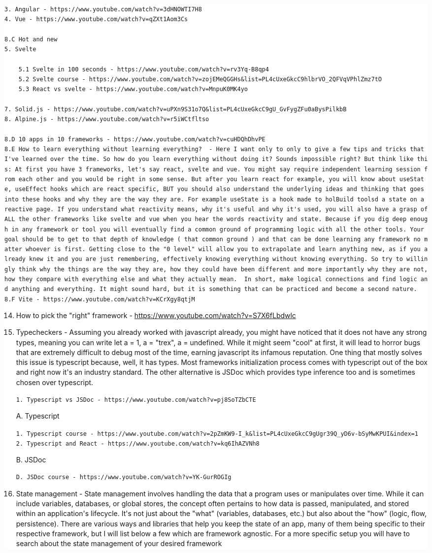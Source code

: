     3. Angular - https://www.youtube.com/watch?v=3dHNOWTI7H8
    4. Vue - https://www.youtube.com/watch?v=qZXt1Aom3Cs

    8.C Hot and new
    5. Svelte

       	5.1 Svelte in 100 seconds - https://www.youtube.com/watch?v=rv3Yq-B8qp4
       	5.2 Svelte course - https://www.youtube.com/watch?v=zojEMeQGGHs&list=PL4cUxeGkcC9hlbrVO_2QFVqVPhlZmz7tO
       	5.3 React vs svelte - https://www.youtube.com/watch?v=MnpuK0MK4yo

    7. Solid.js - https://www.youtube.com/watch?v=uPXn9S31o7Q&list=PL4cUxeGkcC9gU_GvFygZFu0aBysPilkbB
    8. Alpine.js - https://www.youtube.com/watch?v=r5iWCtfltso

    8.D 10 apps in 10 frameworks - https://www.youtube.com/watch?v=cuHDQhDhvPE
    8.E How to learn everything without learning everything?  - Here I want only to only to give a few tips and tricks that I've learned over the time. So how do you learn everything without doing it? Sounds impossible right? But think like this: At first you have 3 frameworks, let's say react, svelte and vue. You might say require independent learning session from each other and you would be right in some sense. But after you learn react for example, you will know about useState, useEffect hooks which are react specific, BUT you should also understand the underlying ideas and thinking that goes into these hooks and why they are the way they are. For example useState is a hook made to holBuild toolsd a state on a reactive page. If you understand what reactivity means, why it's useful and why it's used, you will also have a grasp of ALL the other frameworks like svelte and vue when you hear the words reactivity and state. Because if you dig deep enough in any framework or tool you will eventually find a common ground of programming logic with all the other tools. Your goal should be to get to that depth of knowledge ( that common ground ) and that can be done learning any framework no matter whoever is first. Getting close to the "0 level" will allow you to extrapolate and learn anything new, as if you already knew it and you are just remembering, effectively knowing everything without knowing everything. So try to willingly think why the things are the way they are, how they could have been different and more importantly why they are not, how they compare with everything else and what they actually mean.  In short, make logical connections and find logic and anything and everything. It might sound hard, but it is something that can be practiced and become a second nature.
    8.F Vite - https://www.youtube.com/watch?v=KCrXgy8qtjM

14. How to pick the "right" framework - https://www.youtube.com/watch?v=S7X6fLbdwlc
15. Typecheckers - Assuming you already worked with javascript already, you might have noticed that it does not have any strong types, meaning you can write let a = 1, a = "trex", a = undefined. While it might seem "cool" at first, it will lead to horror bugs that are extremely difficult to debug most of the time, earning javascript its infamous reputation. One thing that mostly solves this issue is typescript because, well, it has types. Most frameworks initialization process comes with typescript out of the box and right now it's an industry standard. The other alternative is JSDoc which provides type inference too and is sometimes chosen over typescript.

    	1. Typescript vs JSDoc - https://www.youtube.com/watch?v=pj8SoTZbCTE

    A. Typescript

    	1. Typescript course - https://www.youtube.com/watch?v=2pZmKW9-I_k&list=PL4cUxeGkcC9gUgr39Q_yD6v-bSyMwKPUI&index=1
    	2. Typescript and React - https://www.youtube.com/watch?v=kq6IhAZVNh8
    B. JSDoc

    	D. JSDoc course - https://www.youtube.com/watch?v=YK-GurROGIg

16. State management - State management involves handling the data that a program uses or manipulates over time. While it can include variables, databases, or global stores, the concept often pertains to how data is passed, manipulated, and stored within an application's lifecycle. It's not just about the "what" (variables, databases, etc.) but also about the "how" (logic, flow, persistence). There are various ways and libraries that help you keep the state of an app, many of them being specific to their respective framework, but I will list below a few which are framework agnostic. For a more specific setup you will have to search about the state management of your desired framework
